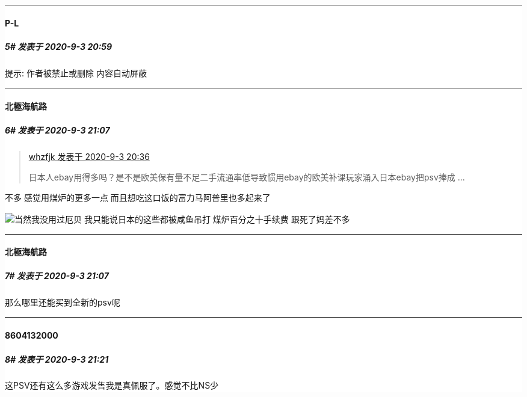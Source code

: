 





*****

####  P-L  
##### 5#       发表于 2020-9-3 20:59

提示: 作者被禁止或删除 内容自动屏蔽



*****

####  北極海航路  
##### 6#       发表于 2020-9-3 21:07



<blockquote><a href="httphttps://bbs.saraba1st.com/2b/forum.php?mod=redirect&amp;goto=findpost&amp;pid=48632865&amp;ptid=1958041" target="_blank">whzfjk 发表于 2020-9-3 20:36</a>

日本人ebay用得多吗？是不是欧美保有量不足二手流通率低导致惯用ebay的欧美补课玩家涌入日本ebay把psv捧成 ...</blockquote>
不多 感觉用煤炉的更多一点 而且想吃这口饭的富力马阿普里也多起来了

<img src="https://static.saraba1st.com/image/smiley/face2017/245.png" referrerpolicy="no-referrer">当然我没用过厄贝 我只能说日本的这些都被咸鱼吊打 煤炉百分之十手续费 跟死了妈差不多







*****

####  北極海航路  
##### 7#       发表于 2020-9-3 21:07




那么哪里还能买到全新的psv呢







*****

####  8604132000  
##### 8#       发表于 2020-9-3 21:21




这PSV还有这么多游戏发售我是真佩服了。感觉不比NS少






